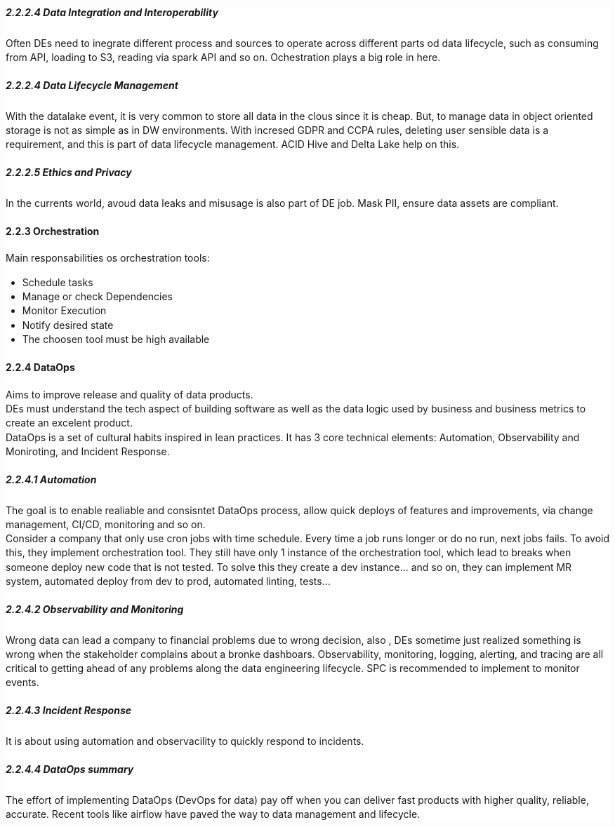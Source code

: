 ##### 2.2.2.4 Data Integration and Interoperability
Often DEs need to inegrate different process and sources to operate across different parts od data lifecycle, such as consuming from API, loading to S3, reading via spark API and so on. Ochestration plays a big role in here.

##### 2.2.2.4 Data Lifecycle Management
With the datalake event, it is very common to store all data in the clous since it is cheap. But, to manage data in object oriented storage is not as simple as in DW environments. With incresed GDPR and CCPA rules, deleting user sensible data is a requirement, and this is part of data lifecycle management. ACID Hive and Delta Lake help on this.

##### 2.2.2.5 Ethics and Privacy
In the currents world, avoud data leaks and misusage is also part of DE job. Mask PII, ensure data assets are compliant.

#### 2.2.3 Orchestration
Main responsabilities os orchestration tools:
* Schedule tasks
* Manage or check Dependencies
* Monitor Execution
* Notify desired state
* The choosen tool must be high available

#### 2.2.4 DataOps
Aims to improve release and quality of data products.   
DEs must understand  the tech aspect of building software as well as the data logic used by business and business metrics to create an excelent product.    
DataOps is a set of cultural habits inspired in lean practices. It has 3 core technical elements: Automation, Observability and Moniroting, and Incident Response.

##### 2.2.4.1 Automation
The goal is to enable realiable and consisntet DataOps process, allow quick deploys of features and improvements, via  change management, CI/CD, monitoring and so on.   
Consider a company that only use cron jobs with time schedule. Every time a job runs longer or do no run, next jobs fails. To avoid this, they implement orchestration tool. They still have only 1 instance of the orchestration tool, which lead to breaks when someone deploy new code that is not tested. To solve this they create a dev instance... and so on, they can implement MR system, automated deploy from dev to prod, automated linting, tests...

##### 2.2.4.2 Observability and Monitoring
Wrong data can lead a company to financial problems due to wrong decision, also , DEs sometime just realized something is wrong when the stakeholder complains about a bronke dashboars. Observability, monitoring, logging, alerting, and tracing are all critical to getting ahead of any problems along the data engineering lifecycle. SPC is recommended to implement to monitor events.

##### 2.2.4.3 Incident Response
It is about using automation and observacility to quickly respond to incidents.

##### 2.2.4.4 DataOps summary
The effort of implementing DataOps (DevOps for data) pay off when you can deliver fast products with higher quality, reliable, accurate. Recent tools like airflow have paved the way to data management and lifecycle.
